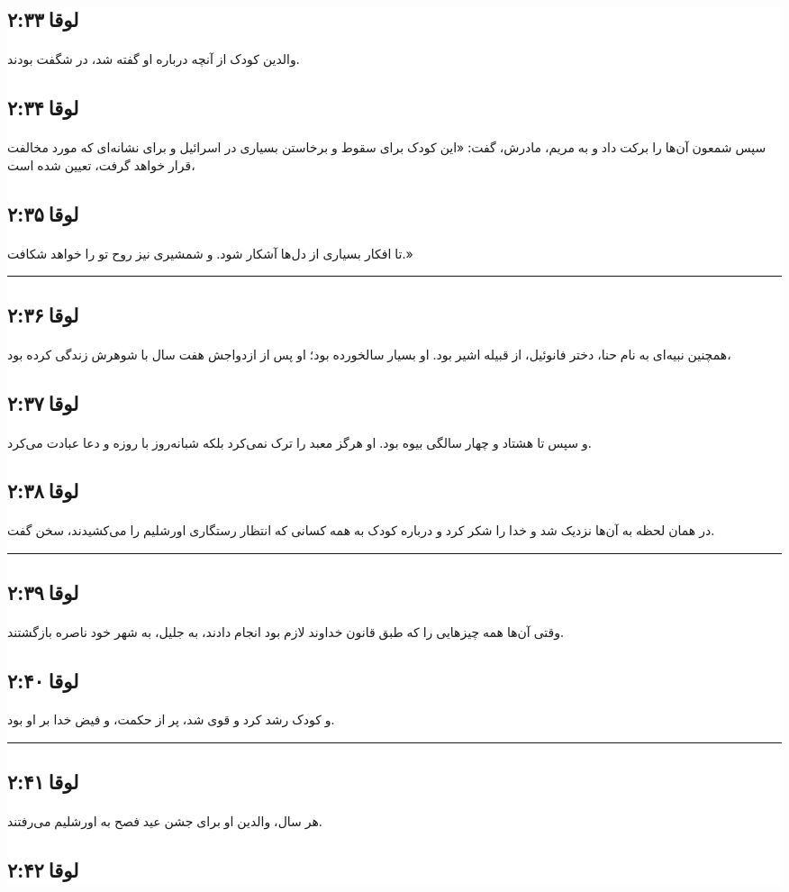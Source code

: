 
## لوقا ۲:۳۳

والدین کودک از آنچه درباره او گفته شد، در شگفت بودند.

## لوقا ۲:۳۴

سپس شمعون آن‌ها را برکت داد و به مریم، مادرش، گفت: «این کودک برای سقوط و برخاستن بسیاری در اسرائیل و برای نشانه‌ای که مورد مخالفت قرار خواهد گرفت، تعیین شده است،

## لوقا ۲:۳۵

تا افکار بسیاری از دل‌ها آشکار شود. و شمشیری نیز روح تو را خواهد شکافت.»

---

## لوقا ۲:۳۶

همچنین نبیه‌ای به نام حنا، دختر فانوئیل، از قبیله اشیر بود. او بسیار سالخورده بود؛ او پس از ازدواجش هفت سال با شوهرش زندگی کرده بود،

## لوقا ۲:۳۷

و سپس تا هشتاد و چهار سالگی بیوه بود. او هرگز معبد را ترک نمی‌کرد بلکه شبانه‌روز با روزه و دعا عبادت می‌کرد.

## لوقا ۲:۳۸

در همان لحظه به آن‌ها نزدیک شد و خدا را شکر کرد و درباره کودک به همه کسانی که انتظار رستگاری اورشلیم را می‌کشیدند، سخن گفت.

---

## لوقا ۲:۳۹

وقتی آن‌ها همه چیزهایی را که طبق قانون خداوند لازم بود انجام دادند، به جلیل، به شهر خود ناصره بازگشتند.

## لوقا ۲:۴۰

و کودک رشد کرد و قوی شد، پر از حکمت، و فیض خدا بر او بود.

---

## لوقا ۲:۴۱

هر سال، والدین او برای جشن عید فصح به اورشلیم می‌رفتند.

## لوقا ۲:۴۲
